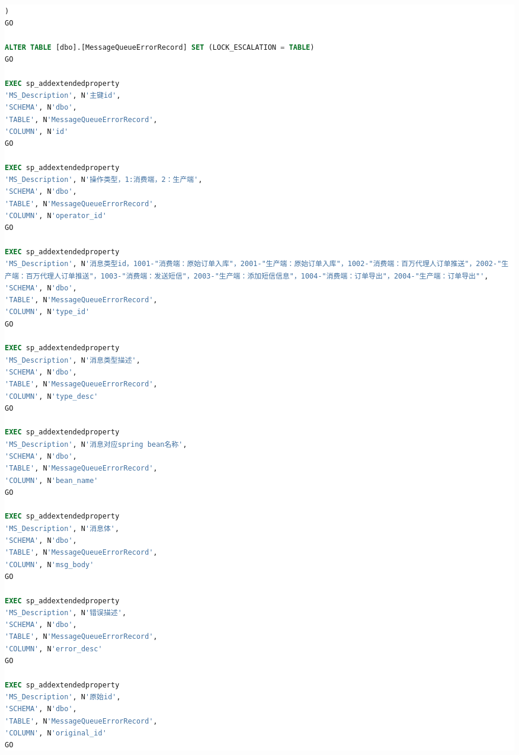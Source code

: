 ```sql
)
GO

ALTER TABLE [dbo].[MessageQueueErrorRecord] SET (LOCK_ESCALATION = TABLE)
GO

EXEC sp_addextendedproperty
'MS_Description', N'主键id',
'SCHEMA', N'dbo',
'TABLE', N'MessageQueueErrorRecord',
'COLUMN', N'id'
GO

EXEC sp_addextendedproperty
'MS_Description', N'操作类型，1:消费端，2：生产端',
'SCHEMA', N'dbo',
'TABLE', N'MessageQueueErrorRecord',
'COLUMN', N'operator_id'
GO

EXEC sp_addextendedproperty
'MS_Description', N'消息类型id，1001-"消费端：原始订单入库"，2001-"生产端：原始订单入库"，1002-"消费端：百万代理人订单推送"，2002-"生产端：百万代理人订单推送"，1003-"消费端：发送短信"，2003-"生产端：添加短信信息"，1004-"消费端：订单导出"，2004-"生产端：订单导出"',
'SCHEMA', N'dbo',
'TABLE', N'MessageQueueErrorRecord',
'COLUMN', N'type_id'
GO

EXEC sp_addextendedproperty
'MS_Description', N'消息类型描述',
'SCHEMA', N'dbo',
'TABLE', N'MessageQueueErrorRecord',
'COLUMN', N'type_desc'
GO

EXEC sp_addextendedproperty
'MS_Description', N'消息对应spring bean名称',
'SCHEMA', N'dbo',
'TABLE', N'MessageQueueErrorRecord',
'COLUMN', N'bean_name'
GO

EXEC sp_addextendedproperty
'MS_Description', N'消息体',
'SCHEMA', N'dbo',
'TABLE', N'MessageQueueErrorRecord',
'COLUMN', N'msg_body'
GO

EXEC sp_addextendedproperty
'MS_Description', N'错误描述',
'SCHEMA', N'dbo',
'TABLE', N'MessageQueueErrorRecord',
'COLUMN', N'error_desc'
GO

EXEC sp_addextendedproperty
'MS_Description', N'原始id',
'SCHEMA', N'dbo',
'TABLE', N'MessageQueueErrorRecord',
'COLUMN', N'original_id'
GO

```